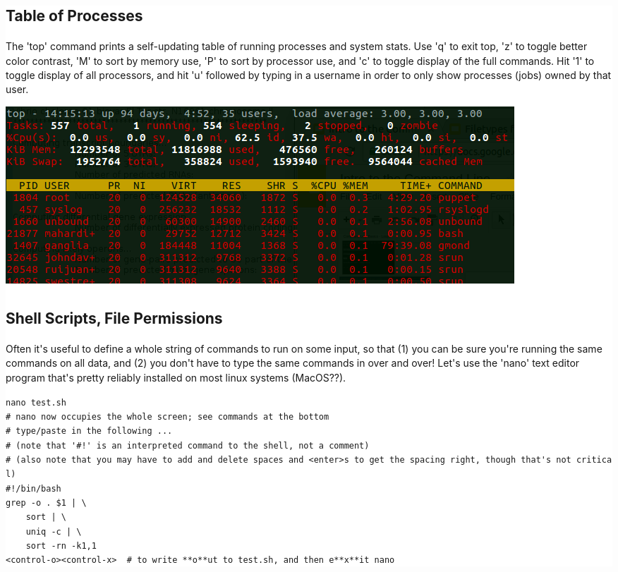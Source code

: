 
Table of Processes
-------------------

The 'top' command prints a self-updating table of running processes and system stats. Use 'q' to exit top, 'z' to toggle better color contrast, 'M' to sort by memory use, 'P' to sort by processor use, and 'c' to toggle display of the full commands. Hit '1' to toggle display of all processors, and hit 'u' followed by typing in a username in order to only show processes (jobs) owned by that user.

![top-example](top.png)

Shell Scripts, File Permissions
--------------------------------

Often it's useful to define a whole string of commands to run on some input, so that (1) you can be sure you're running the same commands on all data, and (2) you don't have to type the same commands in over and over! Let's use the 'nano' text editor program that's pretty reliably installed on most linux systems (MacOS??).

    nano test.sh
    # nano now occupies the whole screen; see commands at the bottom
    # type/paste in the following ...
    # (note that '#!' is an interpreted command to the shell, not a comment)
    # (also note that you may have to add and delete spaces and <enter>s to get the spacing right, though that's not critical)
    #!/bin/bash
    grep -o . $1 | \
        sort | \
        uniq -c | \
        sort -rn -k1,1
    <control-o><control-x>  # to write **o**ut to test.sh, and then e**x**it nano
